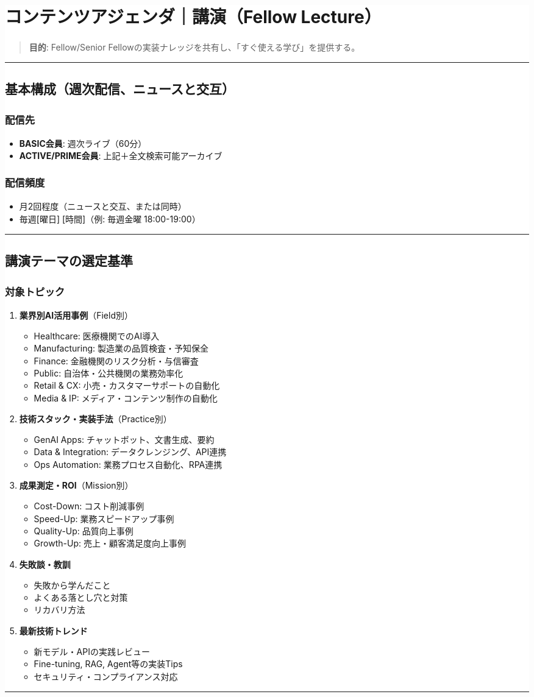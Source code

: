 # コンテンツアジェンダ｜講演（Fellow Lecture）

> **目的**: Fellow/Senior Fellowの実装ナレッジを共有し、「すぐ使える学び」を提供する。

---

## 基本構成（週次配信、ニュースと交互）

### 配信先
- **BASIC会員**: 週次ライブ（60分）
- **ACTIVE/PRIME会員**: 上記＋全文検索可能アーカイブ

### 配信頻度
- 月2回程度（ニュースと交互、または同時）
- 毎週[曜日] [時間]（例: 毎週金曜 18:00-19:00）

---

## 講演テーマの選定基準

### 対象トピック
1. **業界別AI活用事例**（Field別）
   - Healthcare: 医療機関でのAI導入
   - Manufacturing: 製造業の品質検査・予知保全
   - Finance: 金融機関のリスク分析・与信審査
   - Public: 自治体・公共機関の業務効率化
   - Retail & CX: 小売・カスタマーサポートの自動化
   - Media & IP: メディア・コンテンツ制作の自動化

2. **技術スタック・実装手法**（Practice別）
   - GenAI Apps: チャットボット、文書生成、要約
   - Data & Integration: データクレンジング、API連携
   - Ops Automation: 業務プロセス自動化、RPA連携

3. **成果測定・ROI**（Mission別）
   - Cost-Down: コスト削減事例
   - Speed-Up: 業務スピードアップ事例
   - Quality-Up: 品質向上事例
   - Growth-Up: 売上・顧客満足度向上事例

4. **失敗談・教訓**
   - 失敗から学んだこと
   - よくある落とし穴と対策
   - リカバリ方法

5. **最新技術トレンド**
   - 新モデル・APIの実践レビュー
   - Fine-tuning, RAG, Agent等の実装Tips
   - セキュリティ・コンプライアンス対応

---
